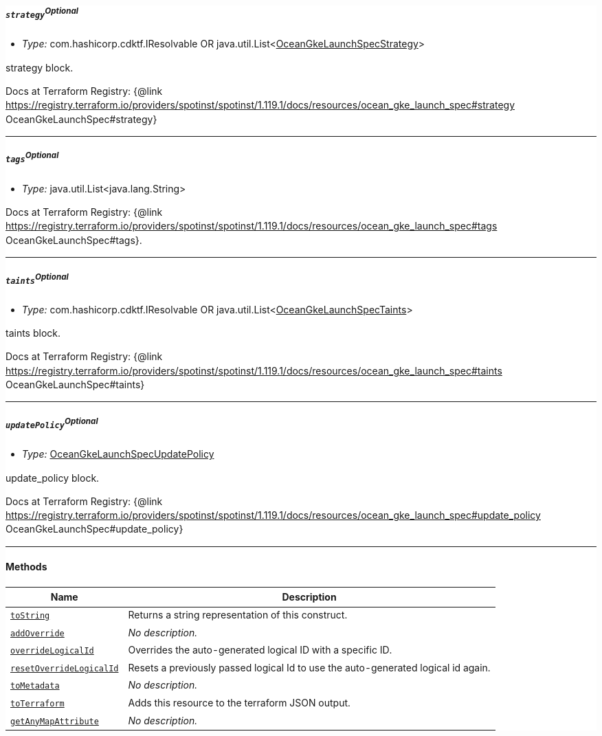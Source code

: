 
##### `strategy`<sup>Optional</sup> <a name="strategy" id="@cdktf/provider-spotinst.oceanGkeLaunchSpec.OceanGkeLaunchSpec.Initializer.parameter.strategy"></a>

- *Type:* com.hashicorp.cdktf.IResolvable OR java.util.List<<a href="#@cdktf/provider-spotinst.oceanGkeLaunchSpec.OceanGkeLaunchSpecStrategy">OceanGkeLaunchSpecStrategy</a>>

strategy block.

Docs at Terraform Registry: {@link https://registry.terraform.io/providers/spotinst/spotinst/1.119.1/docs/resources/ocean_gke_launch_spec#strategy OceanGkeLaunchSpec#strategy}

---

##### `tags`<sup>Optional</sup> <a name="tags" id="@cdktf/provider-spotinst.oceanGkeLaunchSpec.OceanGkeLaunchSpec.Initializer.parameter.tags"></a>

- *Type:* java.util.List<java.lang.String>

Docs at Terraform Registry: {@link https://registry.terraform.io/providers/spotinst/spotinst/1.119.1/docs/resources/ocean_gke_launch_spec#tags OceanGkeLaunchSpec#tags}.

---

##### `taints`<sup>Optional</sup> <a name="taints" id="@cdktf/provider-spotinst.oceanGkeLaunchSpec.OceanGkeLaunchSpec.Initializer.parameter.taints"></a>

- *Type:* com.hashicorp.cdktf.IResolvable OR java.util.List<<a href="#@cdktf/provider-spotinst.oceanGkeLaunchSpec.OceanGkeLaunchSpecTaints">OceanGkeLaunchSpecTaints</a>>

taints block.

Docs at Terraform Registry: {@link https://registry.terraform.io/providers/spotinst/spotinst/1.119.1/docs/resources/ocean_gke_launch_spec#taints OceanGkeLaunchSpec#taints}

---

##### `updatePolicy`<sup>Optional</sup> <a name="updatePolicy" id="@cdktf/provider-spotinst.oceanGkeLaunchSpec.OceanGkeLaunchSpec.Initializer.parameter.updatePolicy"></a>

- *Type:* <a href="#@cdktf/provider-spotinst.oceanGkeLaunchSpec.OceanGkeLaunchSpecUpdatePolicy">OceanGkeLaunchSpecUpdatePolicy</a>

update_policy block.

Docs at Terraform Registry: {@link https://registry.terraform.io/providers/spotinst/spotinst/1.119.1/docs/resources/ocean_gke_launch_spec#update_policy OceanGkeLaunchSpec#update_policy}

---

#### Methods <a name="Methods" id="Methods"></a>

| **Name** | **Description** |
| --- | --- |
| <code><a href="#@cdktf/provider-spotinst.oceanGkeLaunchSpec.OceanGkeLaunchSpec.toString">toString</a></code> | Returns a string representation of this construct. |
| <code><a href="#@cdktf/provider-spotinst.oceanGkeLaunchSpec.OceanGkeLaunchSpec.addOverride">addOverride</a></code> | *No description.* |
| <code><a href="#@cdktf/provider-spotinst.oceanGkeLaunchSpec.OceanGkeLaunchSpec.overrideLogicalId">overrideLogicalId</a></code> | Overrides the auto-generated logical ID with a specific ID. |
| <code><a href="#@cdktf/provider-spotinst.oceanGkeLaunchSpec.OceanGkeLaunchSpec.resetOverrideLogicalId">resetOverrideLogicalId</a></code> | Resets a previously passed logical Id to use the auto-generated logical id again. |
| <code><a href="#@cdktf/provider-spotinst.oceanGkeLaunchSpec.OceanGkeLaunchSpec.toMetadata">toMetadata</a></code> | *No description.* |
| <code><a href="#@cdktf/provider-spotinst.oceanGkeLaunchSpec.OceanGkeLaunchSpec.toTerraform">toTerraform</a></code> | Adds this resource to the terraform JSON output. |
| <code><a href="#@cdktf/provider-spotinst.oceanGkeLaunchSpec.OceanGkeLaunchSpec.getAnyMapAttribute">getAnyMapAttribute</a></code> | *No description.* |
